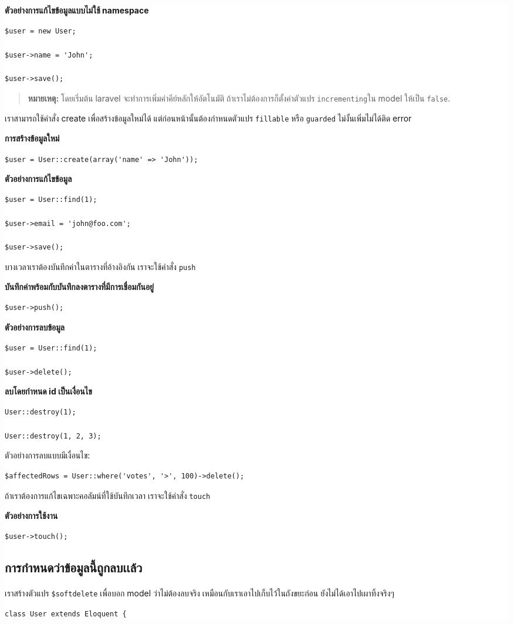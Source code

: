 
**ตัวอย่างการแก้ไขข้อมูลแบบไม่ใช้ namespace**

	$user = new User;

	$user->name = 'John';

	$user->save();

> **หมายเหตุ:** โดยเริ่มต้น laravel จะทำการเพิ่มค่าคีย์หลักให้อัตโนมัติ ถ้าเราไม่ต้องการก็ตั้งค่าตัวแปร `incrementing`ใน model ให้เป็น `false`.

เราสามารถใช้คำสั่ง create เพื่อสร้างข้อมูลใหม่ได้ แต่ก่อนหน้านั้นต้องกำหนดตัวแปร `fillable` หรือ `guarded` ไม่งั้นเพิ่มไม่ได้ติด error 


**การสร้างข้อมูลใหม่**

	$user = User::create(array('name' => 'John'));


**ตัวอย่างการแก้ไขข้อมูล**

	$user = User::find(1);

	$user->email = 'john@foo.com';

	$user->save();

บางเวลาเราต้องบันทึกค่าในตารางที่อ้างอิงกัน เราจะใช้คำสั่ง `push` 

**บันทึกค่าพร้อมกับบันทึกลงตารางที่มีการเชื่อมกันอยู่**

	$user->push();


**ตัวอย่างการลบข้อมูล**

	$user = User::find(1);

	$user->delete();

**ลบโดยกำหนด id เป็นเงื่อนไข**

	User::destroy(1);

	User::destroy(1, 2, 3);

ตัวอย่างการลบแบบมีเงื่อนไข:

	$affectedRows = User::where('votes', '>', 100)->delete();

ถ้าเราต้องการแก้ไขเฉพาะคอลัมน์ที่ใช้บันทึกเวลา เราจะใช้คำสั่ง `touch` 

**ตัวอย่างการใช้งาน**

	$user->touch();

<a name="soft-deleting"></a>
## การกำหนดว่าข้อมูลนี้ถูกลบเเล้ว
เราสร้างตัวแปร `$softdelete` เพื่อบอก model ว่าไม่ต้องลบจริง เหมือนกับเราเอาไปเก็บไว้ในถังขยะก่อน ยังไม่ได้เอาไปเผาทิ้งจริงๆ

	class User extends Eloquent {
